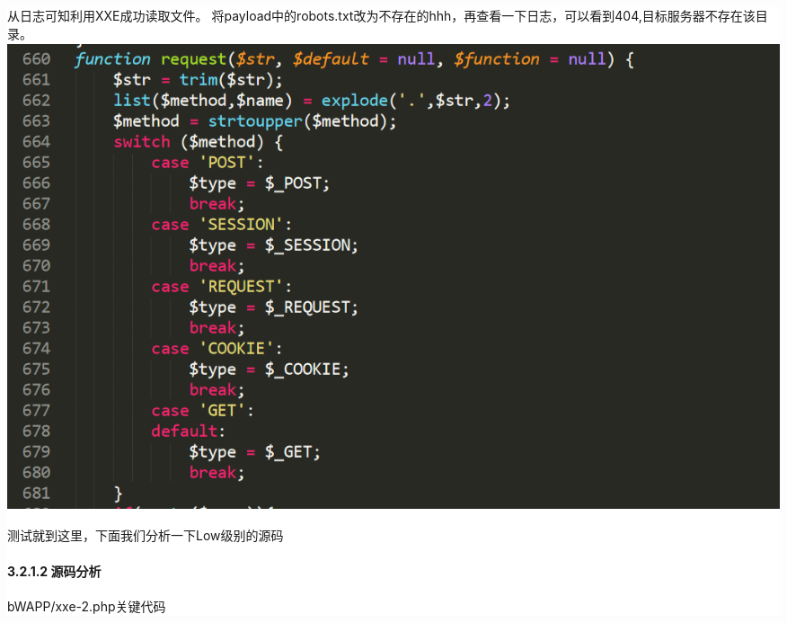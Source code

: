 从日志可知利用XXE成功读取文件。
将payload中的robots.txt改为不存在的hhh，再查看一下日志，可以看到404,目标服务器不存在该目录。
![图片](assets/图片19.png)

测试就到这里，下面我们分析一下Low级别的源码
#### 3.2.1.2 源码分析
bWAPP/xxe-2.php关键代码